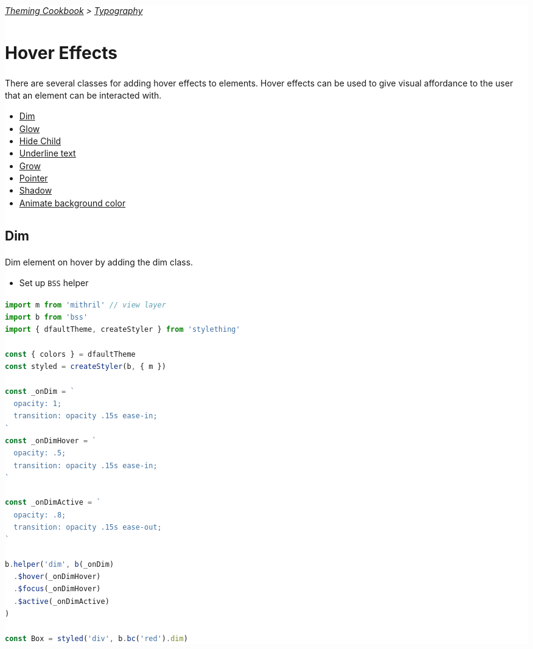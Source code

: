 ###### [Theming Cookbook](../index.md)  >  [Typography](./index.md)

# Hover Effects

There are several classes for adding hover effects to elements. Hover effects can be used to give visual affordance to the user that an element can be interacted with.

- [Dim](#dim)
- [Glow](#glow)
- [Hide Child](#hide-child)
- [Underline text](#underline-text)
- [Grow](#grow)
- [Pointer](#pointer)
- [Shadow](#shadow)
- [Animate background color](#animate-background-color)

## Dim

Dim element on hover by adding the dim class.

- Set up `BSS` helper

```js
import m from 'mithril' // view layer
import b from 'bss'
import { dfaultTheme, createStyler } from 'stylething'

const { colors } = dfaultTheme
const styled = createStyler(b, { m })

const _onDim = `
  opacity: 1;
  transition: opacity .15s ease-in;
`
const _onDimHover = `
  opacity: .5;
  transition: opacity .15s ease-in;
`

const _onDimActive = `
  opacity: .8;
  transition: opacity .15s ease-out;
`

b.helper('dim', b(_onDim)
  .$hover(_onDimHover)
  .$focus(_onDimHover)
  .$active(_onDimActive)
)

const Box = styled('div', b.bc('red').dim)
```
